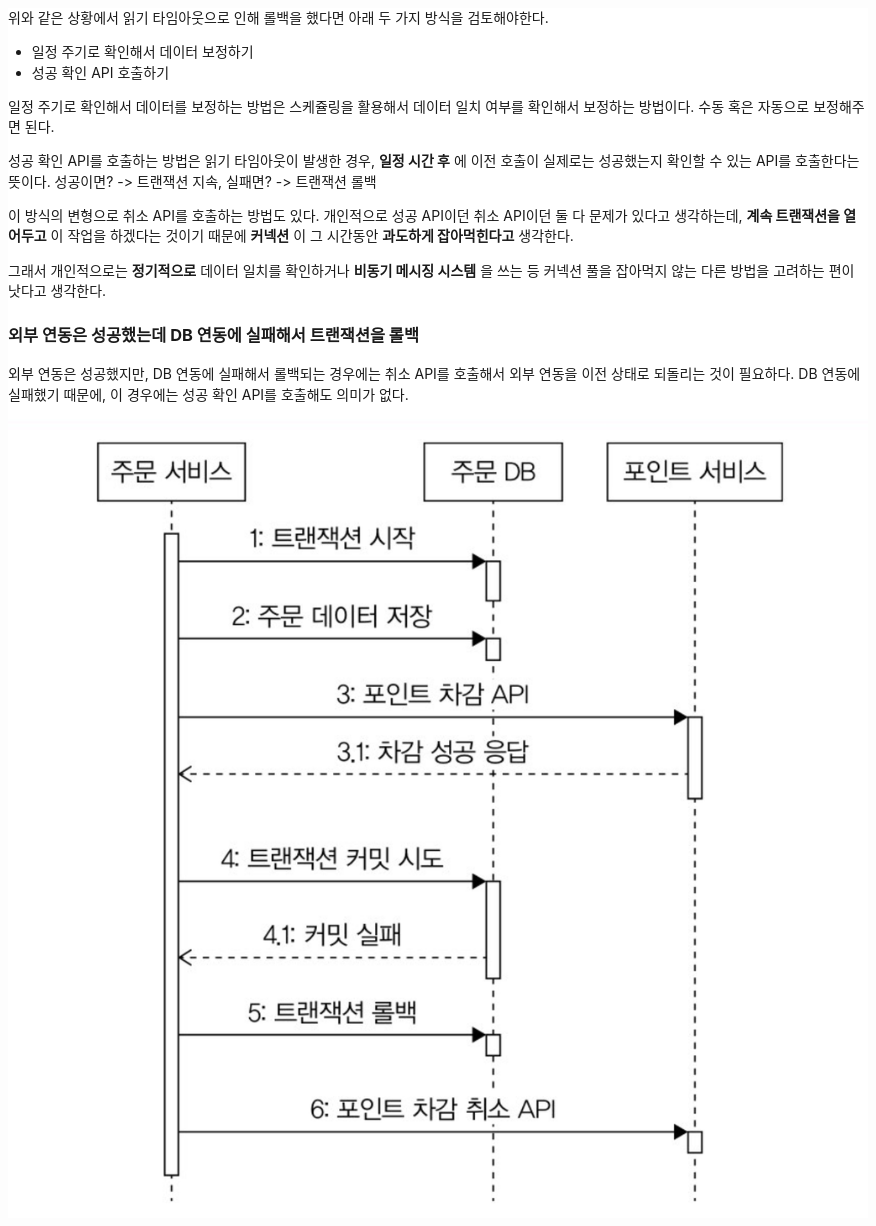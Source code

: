 위와 같은 상황에서 읽기 타임아웃으로 인해 롤백을 했다면 아래 두 가지 방식을 검토해야한다.

- 일정 주기로 확인해서 데이터 보정하기
- 성공 확인 API 호출하기

일정 주기로 확인해서 데이터를 보정하는 방법은 스케쥴링을 활용해서 데이터 일치 여부를 확인해서 보정하는 방법이다. 수동 혹은 자동으로 보정해주면 된다.

성공 확인 API를 호출하는 방법은 읽기 타임아웃이 발생한 경우, **일정 시간 후** 에 이전 호출이 실제로는 성공했는지 확인할 수 있는 API를 호출한다는 뜻이다. 
성공이면? -> 트랜잭션 지속, 실패면? -> 트랜잭션 롤백

이 방식의 변형으로 취소 API를 호출하는 방법도 있다. 개인적으로 성공 API이던 취소 API이던 둘 다 문제가 있다고 생각하는데, **계속 트랜잭션을 열어두고** 이 작업을 하겠다는 것이기 때문에 **커넥션** 이 그 시간동안 **과도하게 잡아먹힌다고** 생각한다. 

그래서 개인적으로는 **정기적으로** 데이터 일치를 확인하거나 **비동기 메시징 시스템** 을 쓰는 등 커넥션 풀을 잡아먹지 않는 다른 방법을 고려하는 편이 낫다고 생각한다. 

### 외부 연동은 성공했는데 DB 연동에 실패해서 트랜잭션을 롤백

외부 연동은 성공했지만, DB 연동에 실패해서 롤백되는 경우에는 취소 API를 호출해서 외부 연동을 이전 상태로 되돌리는 것이 필요하다. DB 연동에 실패했기 때문에, 이 경우에는 성공 확인 API를 호출해도 의미가 없다. 

![DB 연동 실패 시 외부 연동 취소](/assets/img/posts/2024-12-14-project-facade-pattern/facade_7.png)
